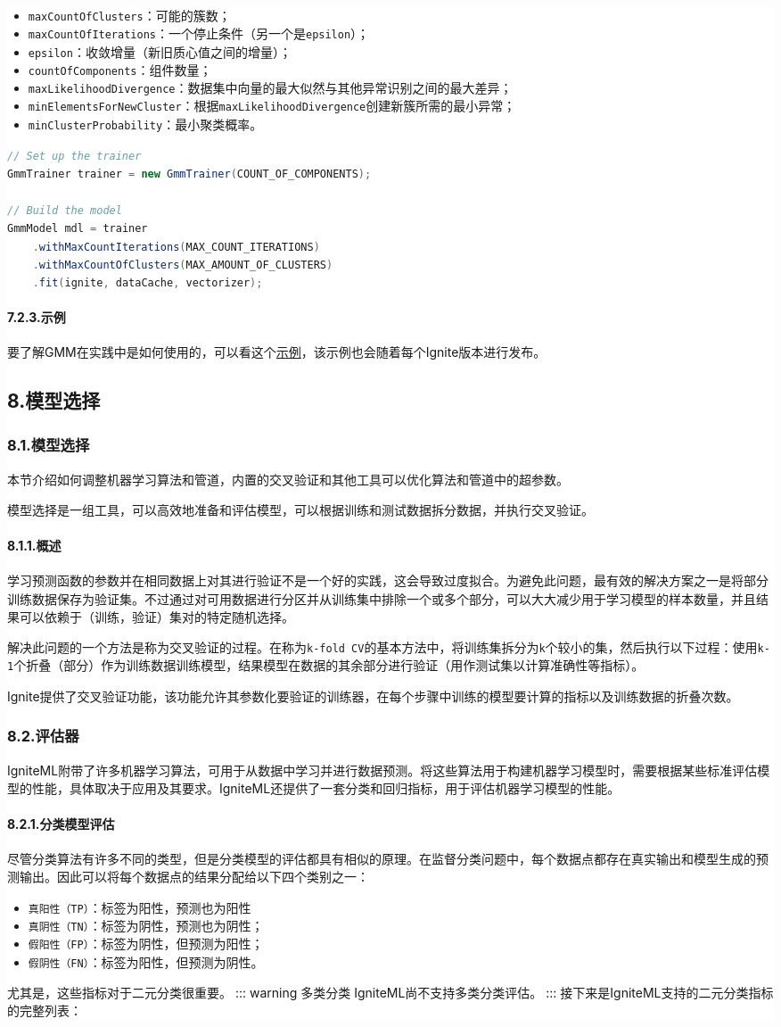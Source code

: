  - `maxCountOfClusters`：可能的簇数；
 - `maxCountOfIterations`：一个停止条件（另一个是`epsilon`）；
 - `epsilon`：收敛增量（新旧质心值之间的增量）；
 - `countOfComponents`：组件数量；
 - `maxLikelihoodDivergence`：数据集中向量的最大似然与其他异常识别之间的最大差异；
 - `minElementsForNewCluster`：根据`maxLikelihoodDivergence`创建新簇所需的最小异常；
 - `minClusterProbability`：最小聚类概率。

```java
// Set up the trainer
GmmTrainer trainer = new GmmTrainer(COUNT_OF_COMPONENTS);

// Build the model
GmmModel mdl = trainer
    .withMaxCountIterations(MAX_COUNT_ITERATIONS)
    .withMaxCountOfClusters(MAX_AMOUNT_OF_CLUSTERS)
    .fit(ignite, dataCache, vectorizer);
```
#### 7.2.3.示例
要了解GMM在实践中是如何使用的，可以看这个[示例](https://github.com/apache/ignite/blob/master/examples/src/main/java/org/apache/ignite/examples/ml/clustering/GmmClusterizationExample.java)，该示例也会随着每个Ignite版本进行发布。
## 8.模型选择
### 8.1.模型选择
本节介绍如何调整机器学习算法和管道，内置的交叉验证和其他工具可以优化算法和管道中的超参数。

模型选择是一组工具，可以高效地准备和评估模型，可以根据训练和测试数据拆分数据，并执行交叉验证。

#### 8.1.1.概述
学习预测函数的参数并在相同数据上对其进行验证不是一个好的实践，这会导致过度拟合。为避免此问题，最有效的解决方案之一是将部分训练数据保存为验证集。不过通过对可用数据进行分区并从训练集中排除一个或多个部分，可以大大减少用于学习模型的样本数量，并且结果可以依赖于（训练，验证）集对的特定随机选择。

解决此问题的一个方法是称为交叉验证的过程。在称为`k-fold CV`的基本方法中，将训练集拆分为`k`个较小的集，然后执行以下过程：使用`k-1`个折叠（部分）作为训练数据训练模型，结果模型在数据的其余部分进行验证（用作测试集以计算准确性等指标）。

Ignite提供了交叉验证功能，该功能允许其参数化要验证的训练器，在每个步骤中训练的模型要计算的指标以及训练数据的折叠次数。
### 8.2.评估器
IgniteML附带了许多机器学习算法，可用于从数据中学习并进行数据预测。将这些算法用于构建机器学习模型时，需要根据某些标准评估模型的性能，具体取决于应用及其要求。IgniteML还提供了一套分类和回归指标，用于评估机器学习模型的性能。

#### 8.2.1.分类模型评估
尽管分类算法有许多不同的类型，但是分类模型的评估都具有相似的原理。在监督分类问题中，每个数据点都存在真实输出和模型生成的预测输出。因此可以将每个数据点的结果分配给以下四个类别之一：

 - `真阳性（TP）`：标签为阳性，预测也为阳性
 - `真阴性（TN）`：标签为阴性，预测也为阴性；
 - `假阳性（FP）`：标签为阴性，但预测为阳性；
 - `假阴性（FN）`：标签为阳性，但预测为阴性。

尤其是，这些指标对于二元分类很重要。
::: warning 多类分类
IgniteML尚不支持多类分类评估。
:::
接下来是IgniteML支持的二元分类指标的完整列表：

